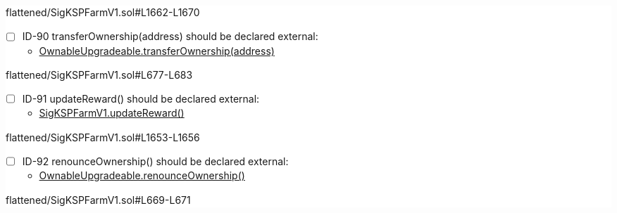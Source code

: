 flattened/SigKSPFarmV1.sol#L1662-L1670

- [ ]  ID-90
transferOwnership(address) should be declared external:
    - [OwnableUpgradeable.transferOwnership(address)](notion://www.notion.so/flattened/SigKSPFarmV1.sol#L677-L683)

flattened/SigKSPFarmV1.sol#L677-L683

- [ ]  ID-91
updateReward() should be declared external:
    - [SigKSPFarmV1.updateReward()](notion://www.notion.so/flattened/SigKSPFarmV1.sol#L1653-L1656)

flattened/SigKSPFarmV1.sol#L1653-L1656

- [ ]  ID-92
renounceOwnership() should be declared external:
    - [OwnableUpgradeable.renounceOwnership()](notion://www.notion.so/flattened/SigKSPFarmV1.sol#L669-L671)

flattened/SigKSPFarmV1.sol#L669-L671